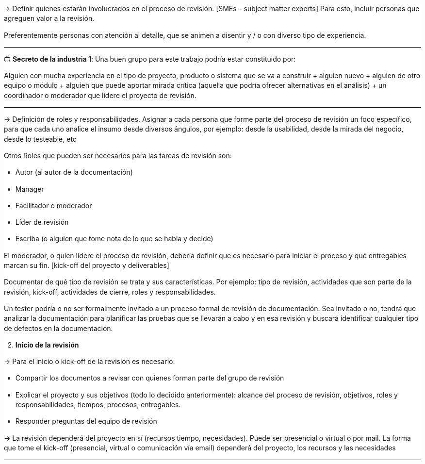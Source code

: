 -> Definir quienes estarán  involucrados en el proceso de revisión. [SMEs – subject matter experts] Para esto, incluir personas que agreguen valor a la revisión.

Preferentemente personas con atención al detalle, que se animen a disentir y / o con diverso tipo de experiencia. 


---

:tv: **Secreto de la industria 1**: Una buen grupo para este trabajo podría estar constituido por: 

Alguien con mucha experiencia en el tipo de proyecto, producto o sistema que se va a construir + alguien nuevo + alguien de otro equipo o módulo + alguien que puede aportar mirada crítica (aquella que podría ofrecer alternativas en el análisis) + un coordinador o moderador que lidere el proyecto de revisión. 

---

-> Definición de roles y responsabilidades. Asignar a cada persona que forme parte del proceso de revisión un foco específico, para que cada uno analice el insumo desde diversos ángulos, por ejemplo: desde la usabilidad, desde la mirada del negocio, desde lo testeable, etc

Otros Roles que pueden ser necesarios para las tareas de revisión son: 

- Autor (al autor de la documentación)

- Manager

- Facilitador o moderador

- Líder de revisión

- Escriba (o alguien que tome nota de lo que se habla y decide)

El moderador, o quien lidere el proceso de revisión,  debería definir que es necesario para iniciar el proceso y qué entregables marcan su fin. [kick-off del proyecto y deliverables]

Documentar de qué tipo de revisión se trata y sus características. Por ejemplo: tipo de revisión, actividades que son parte de la revisión, kick-off, actividades de cierre, roles y responsabilidades. 

Un tester podría o no ser formalmente invitado a un proceso formal de revisión de documentación. Sea invitado o no, tendrá que analizar la documentación para planificar las pruebas que se llevarán a cabo y en esa revisión y buscará identificar cualquier tipo de defectos en la documentación.


2. **Inicio de la revisión**

-> Para el inicio o kick-off de la revisión es necesario: 

- Compartir los documentos a revisar con quienes forman parte del grupo de revisión

- Explicar el proyecto y sus objetivos (todo lo decidido anteriormente): alcance del proceso de revisión, objetivos, roles y responsabilidades, tiempos, procesos, entregables.

- Responder preguntas del equipo de revisión

-> La revisión dependerá del proyecto en sí (recursos tiempo, necesidades).  Puede ser presencial o virtual o por mail. La forma que tome el kick-off (presencial, virtual o comunicación vía email) dependerá del proyecto, los recursos y las necesidades

---

